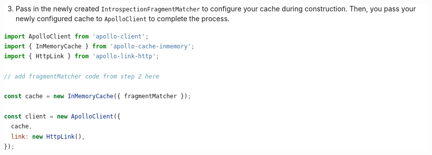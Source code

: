 3. Pass in the newly created `IntrospectionFragmentMatcher` to configure your cache during construction. Then, you pass your newly configured cache to `ApolloClient` to complete the process.

```js
import ApolloClient from 'apollo-client';
import { InMemoryCache } from 'apollo-cache-inmemory';
import { HttpLink } from 'apollo-link-http';

// add fragmentMatcher code from step 2 here

const cache = new InMemoryCache({ fragmentMatcher });

const client = new ApolloClient({
  cache,
  link: new HttpLink(),
});
```
